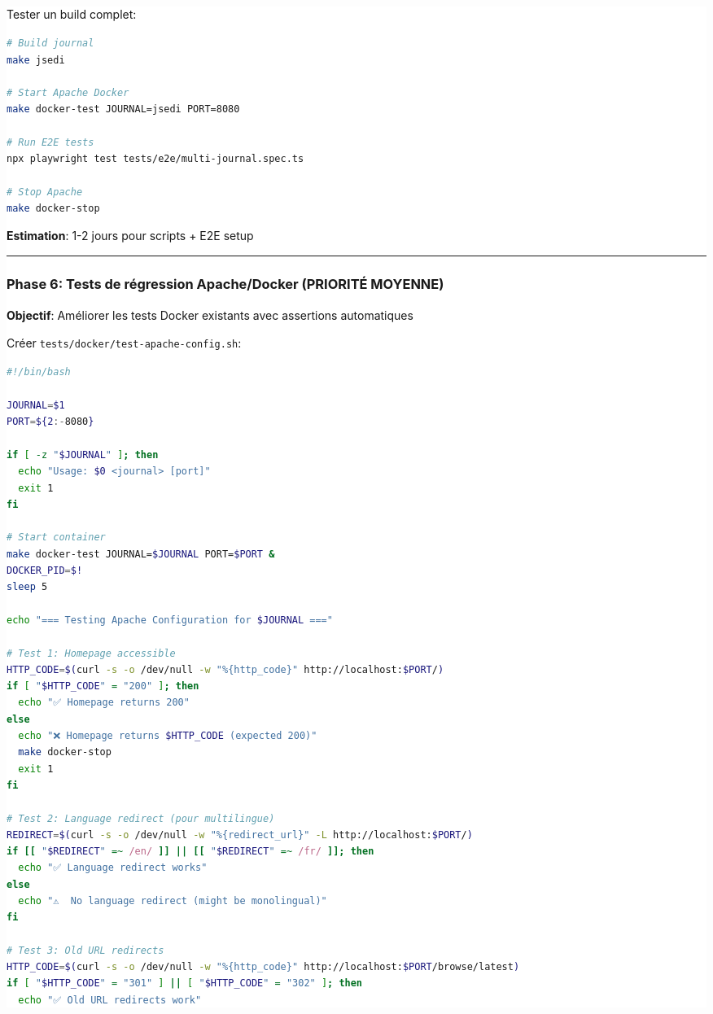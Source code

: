 Tester un build complet:
```bash
# Build journal
make jsedi

# Start Apache Docker
make docker-test JOURNAL=jsedi PORT=8080

# Run E2E tests
npx playwright test tests/e2e/multi-journal.spec.ts

# Stop Apache
make docker-stop
```

**Estimation**: 1-2 jours pour scripts + E2E setup

---

### Phase 6: Tests de régression Apache/Docker (PRIORITÉ MOYENNE)

**Objectif**: Améliorer les tests Docker existants avec assertions automatiques

Créer `tests/docker/test-apache-config.sh`:

```bash
#!/bin/bash

JOURNAL=$1
PORT=${2:-8080}

if [ -z "$JOURNAL" ]; then
  echo "Usage: $0 <journal> [port]"
  exit 1
fi

# Start container
make docker-test JOURNAL=$JOURNAL PORT=$PORT &
DOCKER_PID=$!
sleep 5

echo "=== Testing Apache Configuration for $JOURNAL ==="

# Test 1: Homepage accessible
HTTP_CODE=$(curl -s -o /dev/null -w "%{http_code}" http://localhost:$PORT/)
if [ "$HTTP_CODE" = "200" ]; then
  echo "✅ Homepage returns 200"
else
  echo "❌ Homepage returns $HTTP_CODE (expected 200)"
  make docker-stop
  exit 1
fi

# Test 2: Language redirect (pour multilingue)
REDIRECT=$(curl -s -o /dev/null -w "%{redirect_url}" -L http://localhost:$PORT/)
if [[ "$REDIRECT" =~ /en/ ]] || [[ "$REDIRECT" =~ /fr/ ]]; then
  echo "✅ Language redirect works"
else
  echo "⚠️  No language redirect (might be monolingual)"
fi

# Test 3: Old URL redirects
HTTP_CODE=$(curl -s -o /dev/null -w "%{http_code}" http://localhost:$PORT/browse/latest)
if [ "$HTTP_CODE" = "301" ] || [ "$HTTP_CODE" = "302" ]; then
  echo "✅ Old URL redirects work"
```